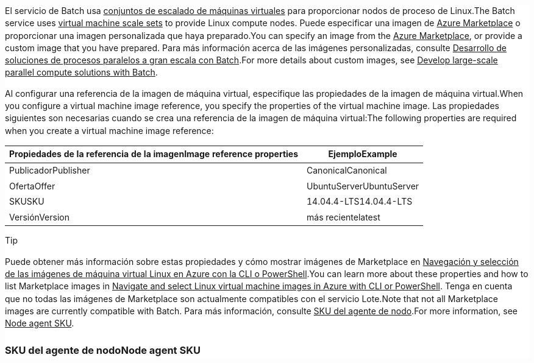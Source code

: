<span data-ttu-id="6033b-120">El servicio de Batch usa [conjuntos de escalado de máquinas virtuales](../virtual-machine-scale-sets/virtual-machine-scale-sets-overview.md) para proporcionar nodos de proceso de Linux.</span><span class="sxs-lookup"><span data-stu-id="6033b-120">The Batch service uses [virtual machine scale sets](../virtual-machine-scale-sets/virtual-machine-scale-sets-overview.md) to provide Linux compute nodes.</span></span> <span data-ttu-id="6033b-121">Puede especificar una imagen de [Azure Marketplace][vm_marketplace] o proporcionar una imagen personalizada que haya preparado.</span><span class="sxs-lookup"><span data-stu-id="6033b-121">You can specify an image from the [Azure Marketplace][vm_marketplace], or provide a custom image that you have prepared.</span></span> <span data-ttu-id="6033b-122">Para más información acerca de las imágenes personalizadas, consulte [Desarrollo de soluciones de procesos paralelos a gran escala con Batch](batch-api-basics.md#pool).</span><span class="sxs-lookup"><span data-stu-id="6033b-122">For more details about custom images, see [Develop large-scale parallel compute solutions with Batch](batch-api-basics.md#pool).</span></span>

<span data-ttu-id="6033b-123">Al configurar una referencia de la imagen de máquina virtual, especifique las propiedades de la imagen de máquina virtual.</span><span class="sxs-lookup"><span data-stu-id="6033b-123">When you configure a virtual machine image reference, you specify the properties of the virtual machine image.</span></span> <span data-ttu-id="6033b-124">Las propiedades siguientes son necesarias cuando se crea una referencia de la imagen de máquina virtual:</span><span class="sxs-lookup"><span data-stu-id="6033b-124">The following properties are required when you create a virtual machine image reference:</span></span>

| <span data-ttu-id="6033b-125">**Propiedades de la referencia de la imagen**</span><span class="sxs-lookup"><span data-stu-id="6033b-125">**Image reference properties**</span></span> | <span data-ttu-id="6033b-126">**Ejemplo**</span><span class="sxs-lookup"><span data-stu-id="6033b-126">**Example**</span></span> |
| --- | --- |
| <span data-ttu-id="6033b-127">Publicador</span><span class="sxs-lookup"><span data-stu-id="6033b-127">Publisher</span></span> |<span data-ttu-id="6033b-128">Canonical</span><span class="sxs-lookup"><span data-stu-id="6033b-128">Canonical</span></span> |
| <span data-ttu-id="6033b-129">Oferta</span><span class="sxs-lookup"><span data-stu-id="6033b-129">Offer</span></span> |<span data-ttu-id="6033b-130">UbuntuServer</span><span class="sxs-lookup"><span data-stu-id="6033b-130">UbuntuServer</span></span> |
| <span data-ttu-id="6033b-131">SKU</span><span class="sxs-lookup"><span data-stu-id="6033b-131">SKU</span></span> |<span data-ttu-id="6033b-132">14.04.4-LTS</span><span class="sxs-lookup"><span data-stu-id="6033b-132">14.04.4-LTS</span></span> |
| <span data-ttu-id="6033b-133">Versión</span><span class="sxs-lookup"><span data-stu-id="6033b-133">Version</span></span> |<span data-ttu-id="6033b-134">más reciente</span><span class="sxs-lookup"><span data-stu-id="6033b-134">latest</span></span> |

> [!TIP]
> <span data-ttu-id="6033b-135">Puede obtener más información sobre estas propiedades y cómo mostrar imágenes de Marketplace en [Navegación y selección de las imágenes de máquina virtual Linux en Azure con la CLI o PowerShell](../virtual-machines/linux/cli-ps-findimage.md?toc=%2fazure%2fvirtual-machines%2flinux%2ftoc.json).</span><span class="sxs-lookup"><span data-stu-id="6033b-135">You can learn more about these properties and how to list Marketplace images in [Navigate and select Linux virtual machine images in Azure with CLI or PowerShell](../virtual-machines/linux/cli-ps-findimage.md?toc=%2fazure%2fvirtual-machines%2flinux%2ftoc.json).</span></span> <span data-ttu-id="6033b-136">Tenga en cuenta que no todas las imágenes de Marketplace son actualmente compatibles con el servicio Lote.</span><span class="sxs-lookup"><span data-stu-id="6033b-136">Note that not all Marketplace images are currently compatible with Batch.</span></span> <span data-ttu-id="6033b-137">Para más información, consulte [SKU del agente de nodo](#node-agent-sku).</span><span class="sxs-lookup"><span data-stu-id="6033b-137">For more information, see [Node agent SKU](#node-agent-sku).</span></span>
>
>

### <a name="node-agent-sku"></a><span data-ttu-id="6033b-138">SKU del agente de nodo</span><span class="sxs-lookup"><span data-stu-id="6033b-138">Node agent SKU</span></span>

[api_net]: http://msdn.microsoft.com/library/azure/mt348682.aspx
[api_net_mgmt]: https://msdn.microsoft.com/library/azure/mt463120.aspx
[api_rest]: http://msdn.microsoft.com/library/azure/dn820158.aspx
[cloud_services_pricing]: https://azure.microsoft.com/pricing/details/cloud-services/
[forum]: https://social.msdn.microsoft.com/forums/azure/en-US/home?forum=azurebatch
[github_py_readme]: https://github.com/Azure/azure-batch-samples/blob/master/Python/Batch/README.md
[github_samples]: https://github.com/Azure/azure-batch-samples
[github_samples_py]: https://github.com/Azure/azure-batch-samples/tree/master/Python/Batch
[github_samples_pyclient]: https://github.com/Azure/azure-batch-samples/blob/master/Python/Batch/article_samples/python_tutorial_client.py
[portal]: https://portal.azure.com
[net_cloudpool]: https://msdn.microsoft.com/library/azure/microsoft.azure.batch.cloudpool.aspx
[net_computenodeuser]: https://msdn.microsoft.com/library/azure/microsoft.azure.batch.computenodeuser.aspx
[net_imagereference]: https://msdn.microsoft.com/library/azure/microsoft.azure.batch.imagereference.aspx
[net_list_skus]: https://msdn.microsoft.com/library/azure/microsoft.azure.batch.pooloperations.listnodeagentskus.aspx
[net_pool_ops]: https://msdn.microsoft.com/library/azure/microsoft.azure.batch.pooloperations.aspx
[net_ssh_key]: https://msdn.microsoft.com/library/azure/microsoft.azure.batch.computenodeuser.sshpublickey.aspx
[nuget_batch_net]: https://www.nuget.org/packages/Azure.Batch/
[rest_add_pool]: https://msdn.microsoft.com/library/azure/dn820174.aspx
[py_account_ops]: http://azure-sdk-for-python.readthedocs.org/en/dev/ref/azure.batch.operations.html#azure.batch.operations.AccountOperations
[py_azure_sdk]: https://pypi.python.org/pypi/azure
[py_batch_docs]: http://azure-sdk-for-python.readthedocs.org/en/dev/ref/azure.batch.html
[py_batch_package]: https://pypi.python.org/pypi/azure-batch
[py_computenodeuser]: http://azure-sdk-for-python.readthedocs.org/en/dev/ref/azure.batch.models.html#azure.batch.models.ComputeNodeUser
[py_imagereference]: http://azure-sdk-for-python.readthedocs.org/en/dev/ref/azure.batch.models.html#azure.batch.models.ImageReference
[py_list_skus]: http://azure-sdk-for-python.readthedocs.org/en/dev/ref/azure.batch.operations.html#azure.batch.operations.AccountOperations.list_node_agent_skus
[vm_marketplace]: https://azure.microsoft.com/marketplace/virtual-machines/
[vm_pricing]: https://azure.microsoft.com/pricing/details/virtual-machines/